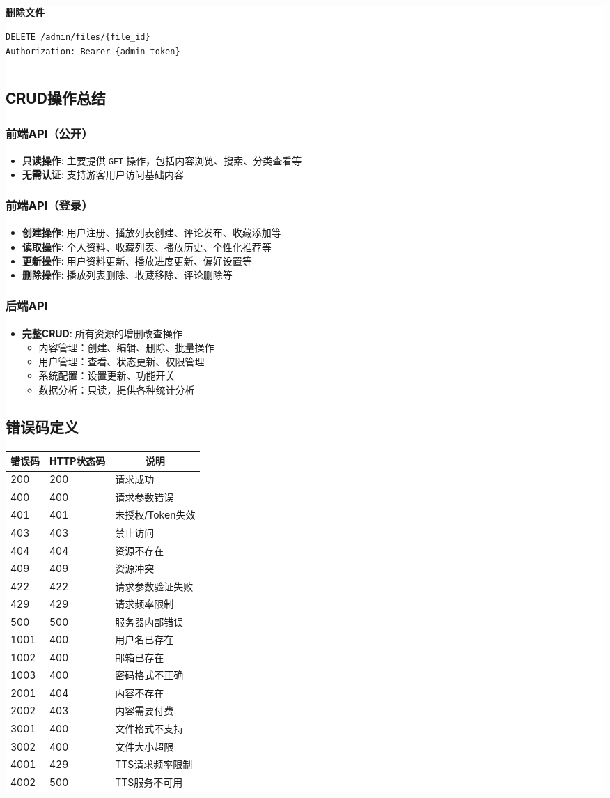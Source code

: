 **删除文件**
```http
DELETE /admin/files/{file_id}
Authorization: Bearer {admin_token}
```

---

## CRUD操作总结

### 前端API（公开）
- **只读操作**: 主要提供 `GET` 操作，包括内容浏览、搜索、分类查看等
- **无需认证**: 支持游客用户访问基础内容

### 前端API（登录）  
- **创建操作**: 用户注册、播放列表创建、评论发布、收藏添加等
- **读取操作**: 个人资料、收藏列表、播放历史、个性化推荐等
- **更新操作**: 用户资料更新、播放进度更新、偏好设置等
- **删除操作**: 播放列表删除、收藏移除、评论删除等

### 后端API
- **完整CRUD**: 所有资源的增删改查操作
  - 内容管理：创建、编辑、删除、批量操作
  - 用户管理：查看、状态更新、权限管理
  - 系统配置：设置更新、功能开关
  - 数据分析：只读，提供各种统计分析

## 错误码定义

| 错误码 | HTTP状态码 | 说明 |
|--------|------------|------|
| 200 | 200 | 请求成功 |
| 400 | 400 | 请求参数错误 |
| 401 | 401 | 未授权/Token失效 |
| 403 | 403 | 禁止访问 |
| 404 | 404 | 资源不存在 |
| 409 | 409 | 资源冲突 |
| 422 | 422 | 请求参数验证失败 |
| 429 | 429 | 请求频率限制 |
| 500 | 500 | 服务器内部错误 |
| 1001 | 400 | 用户名已存在 |
| 1002 | 400 | 邮箱已存在 |
| 1003 | 400 | 密码格式不正确 |
| 2001 | 404 | 内容不存在 |
| 2002 | 403 | 内容需要付费 |
| 3001 | 400 | 文件格式不支持 |
| 3002 | 400 | 文件大小超限 |
| 4001 | 429 | TTS请求频率限制 |
| 4002 | 500 | TTS服务不可用 |
